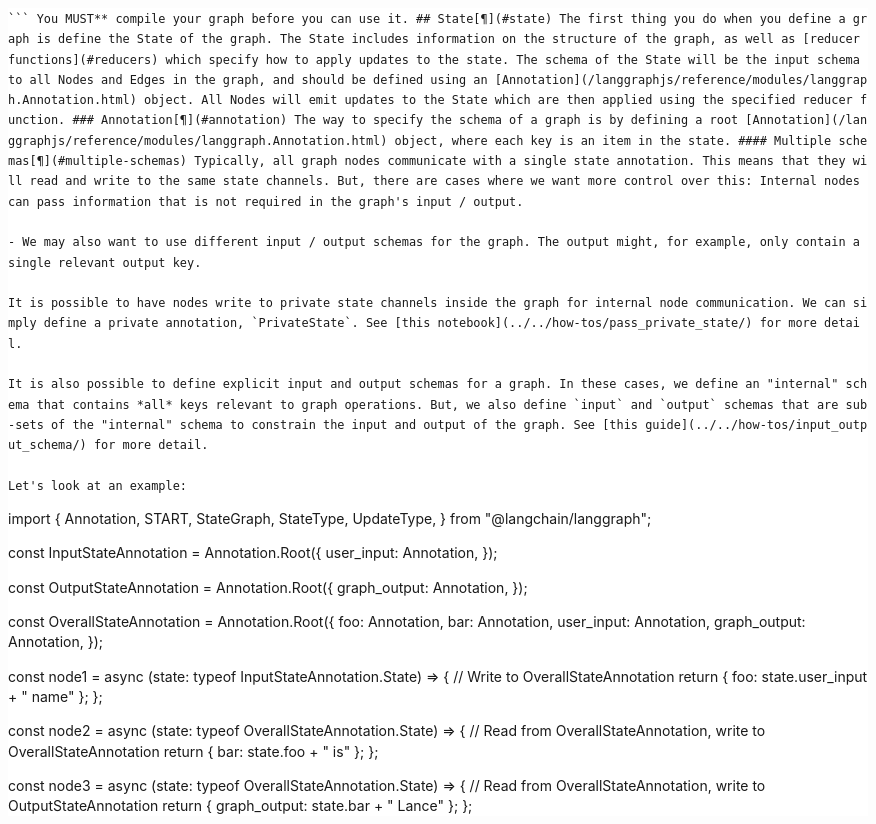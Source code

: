 ```
``` You MUST** compile your graph before you can use it. ## State[¶](#state) The first thing you do when you define a graph is define the State of the graph. The State includes information on the structure of the graph, as well as [reducer functions](#reducers) which specify how to apply updates to the state. The schema of the State will be the input schema to all Nodes and Edges in the graph, and should be defined using an [Annotation](/langgraphjs/reference/modules/langgraph.Annotation.html) object. All Nodes will emit updates to the State which are then applied using the specified reducer function. ### Annotation[¶](#annotation) The way to specify the schema of a graph is by defining a root [Annotation](/langgraphjs/reference/modules/langgraph.Annotation.html) object, where each key is an item in the state. #### Multiple schemas[¶](#multiple-schemas) Typically, all graph nodes communicate with a single state annotation. This means that they will read and write to the same state channels. But, there are cases where we want more control over this: Internal nodes can pass information that is not required in the graph's input / output.

- We may also want to use different input / output schemas for the graph. The output might, for example, only contain a single relevant output key.

It is possible to have nodes write to private state channels inside the graph for internal node communication. We can simply define a private annotation, `PrivateState`. See [this notebook](../../how-tos/pass_private_state/) for more detail.

It is also possible to define explicit input and output schemas for a graph. In these cases, we define an "internal" schema that contains *all* keys relevant to graph operations. But, we also define `input` and `output` schemas that are sub-sets of the "internal" schema to constrain the input and output of the graph. See [this guide](../../how-tos/input_output_schema/) for more detail.

Let's look at an example:

```
import {
  Annotation,
  START,
  StateGraph,
  StateType,
  UpdateType,
} from "@langchain/langgraph";

const InputStateAnnotation = Annotation.Root({
  user_input: Annotation<string>,
});

const OutputStateAnnotation = Annotation.Root({
  graph_output: Annotation<string>,
});

const OverallStateAnnotation = Annotation.Root({
  foo: Annotation<string>,
  bar: Annotation<string>,
  user_input: Annotation<string>,
  graph_output: Annotation<string>,
});

const node1 = async (state: typeof InputStateAnnotation.State) => {
  // Write to OverallStateAnnotation
  return { foo: state.user_input + " name" };
};

const node2 = async (state: typeof OverallStateAnnotation.State) => {
  // Read from OverallStateAnnotation, write to OverallStateAnnotation
  return { bar: state.foo + " is" };
};

const node3 = async (state: typeof OverallStateAnnotation.State) => {
  // Read from OverallStateAnnotation, write to OutputStateAnnotation
  return { graph_output: state.bar + " Lance" };
};
